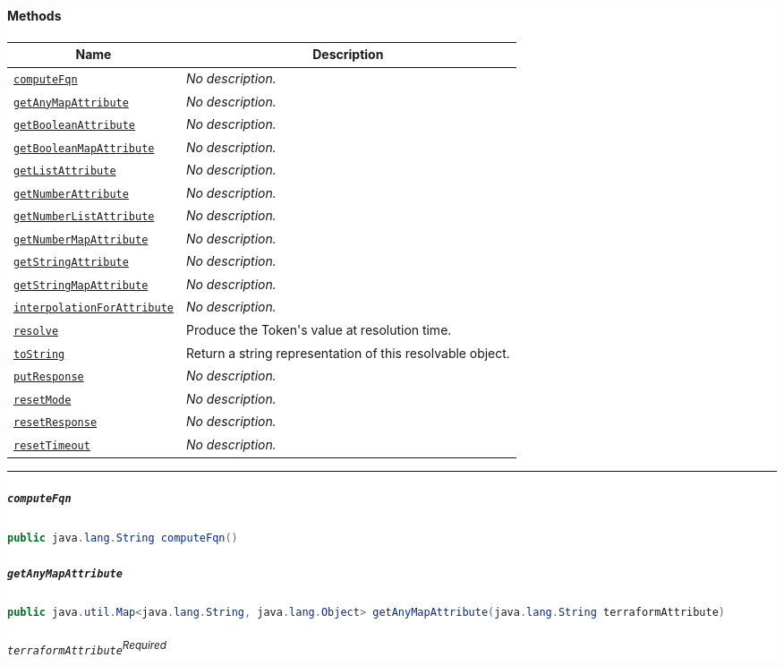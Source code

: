 #### Methods <a name="Methods" id="Methods"></a>

| **Name** | **Description** |
| --- | --- |
| <code><a href="#@cdktf/provider-cloudflare.firewallRule.FirewallRuleActionOutputReference.computeFqn">computeFqn</a></code> | *No description.* |
| <code><a href="#@cdktf/provider-cloudflare.firewallRule.FirewallRuleActionOutputReference.getAnyMapAttribute">getAnyMapAttribute</a></code> | *No description.* |
| <code><a href="#@cdktf/provider-cloudflare.firewallRule.FirewallRuleActionOutputReference.getBooleanAttribute">getBooleanAttribute</a></code> | *No description.* |
| <code><a href="#@cdktf/provider-cloudflare.firewallRule.FirewallRuleActionOutputReference.getBooleanMapAttribute">getBooleanMapAttribute</a></code> | *No description.* |
| <code><a href="#@cdktf/provider-cloudflare.firewallRule.FirewallRuleActionOutputReference.getListAttribute">getListAttribute</a></code> | *No description.* |
| <code><a href="#@cdktf/provider-cloudflare.firewallRule.FirewallRuleActionOutputReference.getNumberAttribute">getNumberAttribute</a></code> | *No description.* |
| <code><a href="#@cdktf/provider-cloudflare.firewallRule.FirewallRuleActionOutputReference.getNumberListAttribute">getNumberListAttribute</a></code> | *No description.* |
| <code><a href="#@cdktf/provider-cloudflare.firewallRule.FirewallRuleActionOutputReference.getNumberMapAttribute">getNumberMapAttribute</a></code> | *No description.* |
| <code><a href="#@cdktf/provider-cloudflare.firewallRule.FirewallRuleActionOutputReference.getStringAttribute">getStringAttribute</a></code> | *No description.* |
| <code><a href="#@cdktf/provider-cloudflare.firewallRule.FirewallRuleActionOutputReference.getStringMapAttribute">getStringMapAttribute</a></code> | *No description.* |
| <code><a href="#@cdktf/provider-cloudflare.firewallRule.FirewallRuleActionOutputReference.interpolationForAttribute">interpolationForAttribute</a></code> | *No description.* |
| <code><a href="#@cdktf/provider-cloudflare.firewallRule.FirewallRuleActionOutputReference.resolve">resolve</a></code> | Produce the Token's value at resolution time. |
| <code><a href="#@cdktf/provider-cloudflare.firewallRule.FirewallRuleActionOutputReference.toString">toString</a></code> | Return a string representation of this resolvable object. |
| <code><a href="#@cdktf/provider-cloudflare.firewallRule.FirewallRuleActionOutputReference.putResponse">putResponse</a></code> | *No description.* |
| <code><a href="#@cdktf/provider-cloudflare.firewallRule.FirewallRuleActionOutputReference.resetMode">resetMode</a></code> | *No description.* |
| <code><a href="#@cdktf/provider-cloudflare.firewallRule.FirewallRuleActionOutputReference.resetResponse">resetResponse</a></code> | *No description.* |
| <code><a href="#@cdktf/provider-cloudflare.firewallRule.FirewallRuleActionOutputReference.resetTimeout">resetTimeout</a></code> | *No description.* |

---

##### `computeFqn` <a name="computeFqn" id="@cdktf/provider-cloudflare.firewallRule.FirewallRuleActionOutputReference.computeFqn"></a>

```java
public java.lang.String computeFqn()
```

##### `getAnyMapAttribute` <a name="getAnyMapAttribute" id="@cdktf/provider-cloudflare.firewallRule.FirewallRuleActionOutputReference.getAnyMapAttribute"></a>

```java
public java.util.Map<java.lang.String, java.lang.Object> getAnyMapAttribute(java.lang.String terraformAttribute)
```

###### `terraformAttribute`<sup>Required</sup> <a name="terraformAttribute" id="@cdktf/provider-cloudflare.firewallRule.FirewallRuleActionOutputReference.getAnyMapAttribute.parameter.terraformAttribute"></a>
